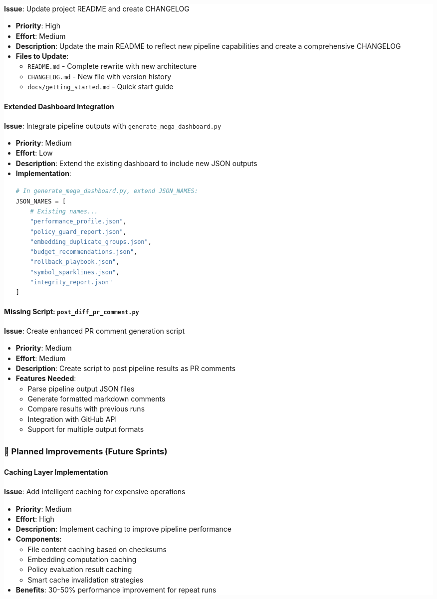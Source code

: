 **Issue**: Update project README and create CHANGELOG
- **Priority**: High
- **Effort**: Medium
- **Description**: Update the main README to reflect new pipeline capabilities and create a comprehensive CHANGELOG
- **Files to Update**:
  - `README.md` - Complete rewrite with new architecture
  - `CHANGELOG.md` - New file with version history
  - `docs/getting_started.md` - Quick start guide

#### Extended Dashboard Integration

**Issue**: Integrate pipeline outputs with `generate_mega_dashboard.py`
- **Priority**: Medium  
- **Effort**: Low
- **Description**: Extend the existing dashboard to include new JSON outputs
- **Implementation**:
  ```python
  # In generate_mega_dashboard.py, extend JSON_NAMES:
  JSON_NAMES = [
      # Existing names...
      "performance_profile.json",
      "policy_guard_report.json", 
      "embedding_duplicate_groups.json",
      "budget_recommendations.json",
      "rollback_playbook.json",
      "symbol_sparklines.json",
      "integrity_report.json"
  ]
  ```

#### Missing Script: `post_diff_pr_comment.py`

**Issue**: Create enhanced PR comment generation script
- **Priority**: Medium
- **Effort**: Medium
- **Description**: Create script to post pipeline results as PR comments
- **Features Needed**:
  - Parse pipeline output JSON files
  - Generate formatted markdown comments
  - Compare results with previous runs
  - Integration with GitHub API
  - Support for multiple output formats

### 🎯 Planned Improvements (Future Sprints)

#### Caching Layer Implementation

**Issue**: Add intelligent caching for expensive operations
- **Priority**: Medium
- **Effort**: High
- **Description**: Implement caching to improve pipeline performance
- **Components**:
  - File content caching based on checksums
  - Embedding computation caching
  - Policy evaluation result caching
  - Smart cache invalidation strategies
- **Benefits**: 30-50% performance improvement for repeat runs
